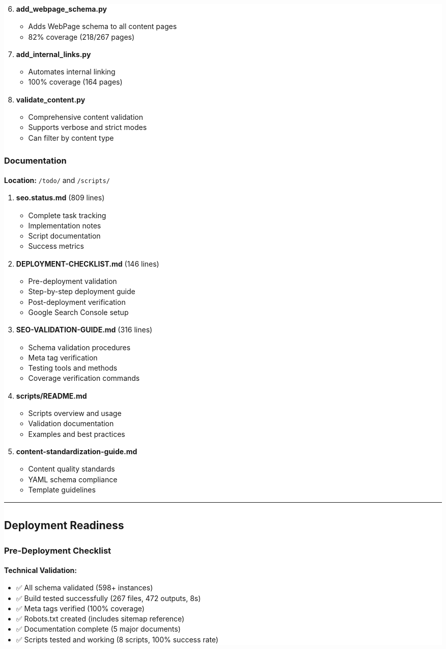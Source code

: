6. **add_webpage_schema.py**
   - Adds WebPage schema to all content pages
   - 82% coverage (218/267 pages)

7. **add_internal_links.py**
   - Automates internal linking
   - 100% coverage (164 pages)

8. **validate_content.py**
   - Comprehensive content validation
   - Supports verbose and strict modes
   - Can filter by content type

### Documentation

**Location:** `/todo/` and `/scripts/`

1. **seo.status.md** (809 lines)
   - Complete task tracking
   - Implementation notes
   - Script documentation
   - Success metrics

2. **DEPLOYMENT-CHECKLIST.md** (146 lines)
   - Pre-deployment validation
   - Step-by-step deployment guide
   - Post-deployment verification
   - Google Search Console setup

3. **SEO-VALIDATION-GUIDE.md** (316 lines)
   - Schema validation procedures
   - Meta tag verification
   - Testing tools and methods
   - Coverage verification commands

4. **scripts/README.md**
   - Scripts overview and usage
   - Validation documentation
   - Examples and best practices

5. **content-standardization-guide.md**
   - Content quality standards
   - YAML schema compliance
   - Template guidelines

---

## Deployment Readiness

### Pre-Deployment Checklist

**Technical Validation:**
- ✅ All schema validated (598+ instances)
- ✅ Build tested successfully (267 files, 472 outputs, 8s)
- ✅ Meta tags verified (100% coverage)
- ✅ Robots.txt created (includes sitemap reference)
- ✅ Documentation complete (5 major documents)
- ✅ Scripts tested and working (8 scripts, 100% success rate)
